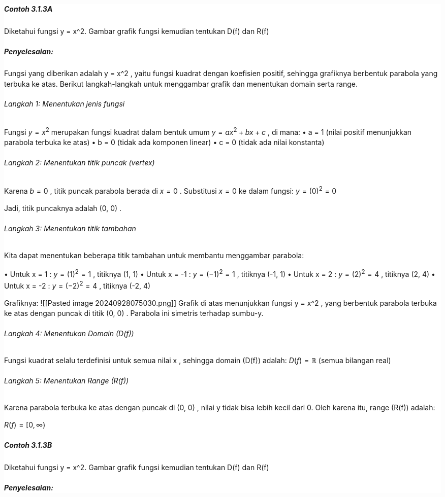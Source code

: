 ##### Contoh 3.1.3A

Diketahui fungsi y = x^2. Gambar grafik fungsi kemudian tentukan D(f) dan R(f)

##### Penyelesaian:

Fungsi yang diberikan adalah  y = x^2 , yaitu fungsi kuadrat dengan koefisien positif, sehingga grafiknya berbentuk parabola yang terbuka ke atas. Berikut langkah-langkah untuk menggambar grafik dan menentukan domain serta range.

###### Langkah 1: Menentukan jenis fungsi

Fungsi  $y = x^2$  merupakan fungsi kuadrat dalam bentuk umum  $y = ax^2 + bx + c$ , di mana:
	•	 a = 1  (nilai positif menunjukkan parabola terbuka ke atas)
	•	 b = 0  (tidak ada komponen linear)
	•	 c = 0  (tidak ada nilai konstanta)


###### Langkah 2: Menentukan titik puncak (vertex)

Karena  $b = 0$ , titik puncak parabola berada di  $x = 0$ . Substitusi  $x = 0$  ke dalam fungsi:
	$y = (0)^2 = 0$

Jadi, titik puncaknya adalah  (0, 0) .


###### Langkah 3: Menentukan titik tambahan

Kita dapat menentukan beberapa titik tambahan untuk membantu menggambar parabola:

•	Untuk  x = 1 :  $y = (1)^2 = 1$ , titiknya  (1, 1) 
•	Untuk  x = -1 :  $y = (-1)^2 = 1$ , titiknya  (-1, 1) 
•	Untuk  x = 2 :  $y = (2)^2 = 4$ , titiknya  (2, 4) 
•	Untuk  x = -2 :  $y = (-2)^2 = 4$ , titiknya  (-2, 4) 

Grafiknya:
![[Pasted image 20240928075030.png]]
Grafik di atas menunjukkan fungsi  y = x^2 , yang berbentuk parabola terbuka ke atas dengan puncak di titik  (0, 0) . Parabola ini simetris terhadap sumbu-y.


###### Langkah 4: Menentukan Domain (D(f))

Fungsi kuadrat selalu terdefinisi untuk semua nilai  x , sehingga domain (D(f)) adalah:
	$D(f) = \mathbb{R} \text{ (semua bilangan real)}$


###### Langkah 5: Menentukan Range (R(f))

Karena parabola terbuka ke atas dengan puncak di  (0, 0) , nilai  y  tidak bisa lebih kecil dari 0. Oleh karena itu, range (R(f)) adalah:

$R(f) = [0, \infty)$


##### Contoh 3.1.3B

Diketahui fungsi y = x^2. Gambar grafik fungsi kemudian tentukan D(f) dan R(f)

##### Penyelesaian:
